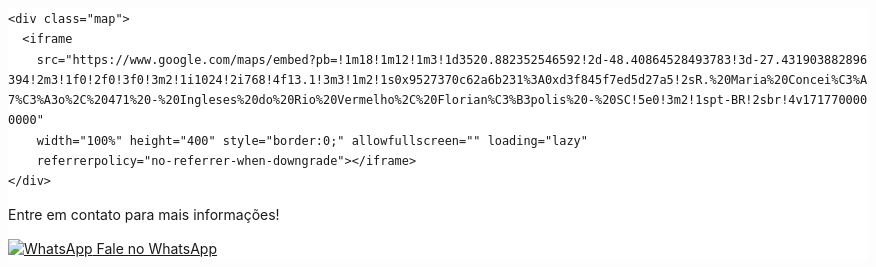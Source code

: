     <div class="map">
      <iframe
        src="https://www.google.com/maps/embed?pb=!1m18!1m12!1m3!1d3520.882352546592!2d-48.40864528493783!3d-27.431903882896394!2m3!1f0!2f0!3f0!3m2!1i1024!2i768!4f13.1!3m3!1m2!1s0x9527370c62a6b231%3A0xd3f845f7ed5d27a5!2sR.%20Maria%20Concei%C3%A7%C3%A3o%2C%20471%20-%20Ingleses%20do%20Rio%20Vermelho%2C%20Florian%C3%B3polis%20-%20SC!5e0!3m2!1spt-BR!2sbr!4v1717700000000"
        width="100%" height="400" style="border:0;" allowfullscreen="" loading="lazy"
        referrerpolicy="no-referrer-when-downgrade"></iframe>
    </div>
  </div>

  <footer>
    <p>Entre em contato para mais informações!</p>
  </footer>

  <div class="whatsapp-button">
    <a href="https://wa.me/55489988112984" target="_blank">
      <img src="https://upload.wikimedia.org/wikipedia/commons/6/6b/WhatsApp.svg" alt="WhatsApp">
      Fale no WhatsApp
    </a>
  </div>

</body>
</html>
